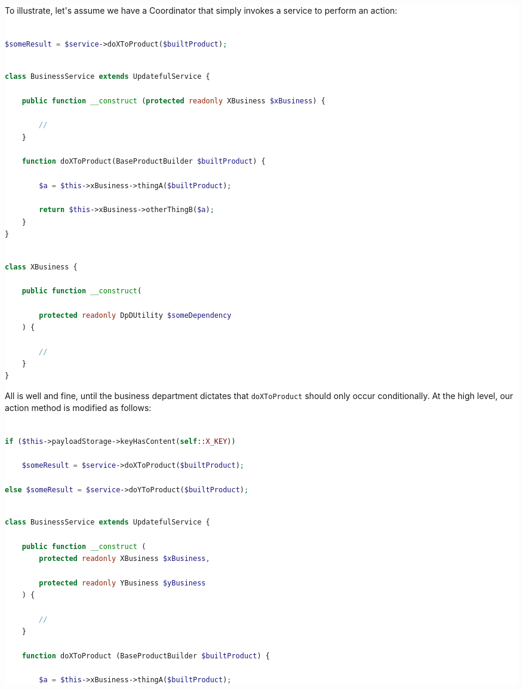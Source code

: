 To illustrate, let's assume we have a Coordinator that simply invokes a service to perform an action:

```php

$someResult = $service->doXToProduct($builtProduct);
```

```php

class BusinessService extends UpdatefulService {

	public function __construct (protected readonly XBusiness $xBusiness) {

		//
	}

	function doXToProduct(BaseProductBuilder $builtProduct) {

		$a = $this->xBusiness->thingA($builtProduct);

		return $this->xBusiness->otherThingB($a);
	}
}
```

```php

class XBusiness {

	public function __construct(

		protected readonly DpDUtility $someDependency
	) {

		//
	}
}
```

All is well and fine, until the business department dictates that `doXToProduct` should only occur conditionally. At the high level, our action method is modified as follows:

```php

if ($this->payloadStorage->keyHasContent(self::X_KEY))

	$someResult = $service->doXToProduct($builtProduct);

else $someResult = $service->doYToProduct($builtProduct);
```

```php

class BusinessService extends UpdatefulService {

	public function __construct (
		protected readonly XBusiness $xBusiness, 

		protected readonly YBusiness $yBusiness
	) {

		//
	}

	function doXToProduct (BaseProductBuilder $builtProduct) {

		$a = $this->xBusiness->thingA($builtProduct);
```